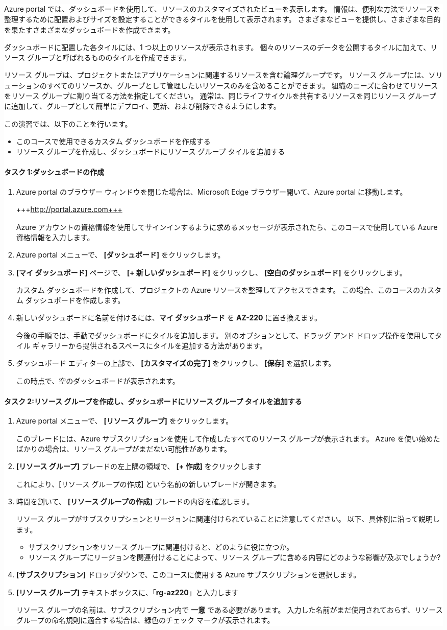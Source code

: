 Azure portal では、ダッシュボードを使用して、リソースのカスタマイズされたビューを表示します。 情報は、便利な方法でリソースを整理するために配置およびサイズを設定することができるタイルを使用して表示されます。 さまざまなビューを提供し、さまざまな目的を果たすさまざまなダッシュボードを作成できます。

ダッシュボードに配置した各タイルには、1 つ以上のリソースが表示されます。 個々のリソースのデータを公開するタイルに加えて、リソース グループと呼ばれるもののタイルを作成できます。

リソース グループは、プロジェクトまたはアプリケーションに関連するリソースを含む論理グループです。 リソース グループには、ソリューションのすべてのリソースか、グループとして管理したいリソースのみを含めることができます。 組織のニーズに合わせてリソースをリソース グループに割り当てる方法を指定してください。 通常は、同じライフサイクルを共有するリソースを同じリソース グループに追加して、グループとして簡単にデプロイ、更新、および削除できるようにします。

この演習では、以下のことを行います。

* このコースで使用できるカスタム ダッシュボードを作成する
* リソース グループを作成し、ダッシュボードにリソース グループ タイルを追加する

#### <a name="task-1-create-a-dashboard"></a>タスク 1:ダッシュボードの作成

1. Azure portal のブラウザー ウィンドウを閉じた場合は、Microsoft Edge ブラウザー開いて、Azure portal に移動します。

    +++http://portal.azure.com+++

    Azure アカウントの資格情報を使用してサインインするように求めるメッセージが表示されたら、このコースで使用している Azure 資格情報を入力します。

1. Azure portal メニューで、 **[ダッシュボード]** をクリックします。

1. **[マイ ダッシュボード]** ページで、 **[+ 新しいダッシュボード]** をクリックし、 **[空白のダッシュボード]** をクリックします。

    カスタム ダッシュボードを作成して、プロジェクトの Azure リソースを整理してアクセスできます。 この場合、このコースのカスタム ダッシュボードを作成します。

1. 新しいダッシュボードに名前を付けるには、**マイ ダッシュボード** を **AZ-220** に置き換えます。

    今後の手順では、手動でダッシュボードにタイルを追加します。 別のオプションとして、ドラッグ アンド ドロップ操作を使用してタイル ギャラリーから提供されるスペースにタイルを追加する方法があります。

1. ダッシュボード エディターの上部で、 **[カスタマイズの完了]** をクリックし、 **[保存]** を選択します。

    この時点で、空のダッシュボードが表示されます。

#### <a name="task-2-create-a-resource-group-and-add-a-resource-group-tile-to-your-dashboard"></a>タスク 2:リソース グループを作成し、ダッシュボードにリソース グループ タイルを追加する

1. Azure portal メニューで、 **[リソース グループ]** をクリックします。

    このブレードには、Azure サブスクリプションを使用して作成したすべてのリソース グループが表示されます。 Azure を使い始めたばかりの場合は、リソース グループがまだない可能性があります。

1. **[リソース グループ]** ブレードの左上隅の領域で、 **[+ 作成]** をクリックします

    これにより、[リソース グループの作成] という名前の新しいブレードが開きます。

1. 時間を割いて、 **[リソース グループの作成]** ブレードの内容を確認します。

    リソース グループがサブスクリプションとリージョンに関連付けられていることに注意してください。 以下、具体例に沿って説明します。

    * サブスクリプションをリソース グループに関連付けると、どのように役に立つか。
    * リソース グループにリージョンを関連付けることによって、リソース グループに含める内容にどのような影響が及ぶでしょうか?

1. **[サブスクリプション]** ドロップダウンで、このコースに使用する Azure サブスクリプションを選択します。

1. **[リソース グループ]** テキストボックスに、「**rg-az220**」と入力します

    リソース グループの名前は、サブスクリプション内で **一意** である必要があります。 入力した名前がまだ使用されておらず、リソース グループの命名規則に適合する場合は、緑色のチェック マークが表示されます。
